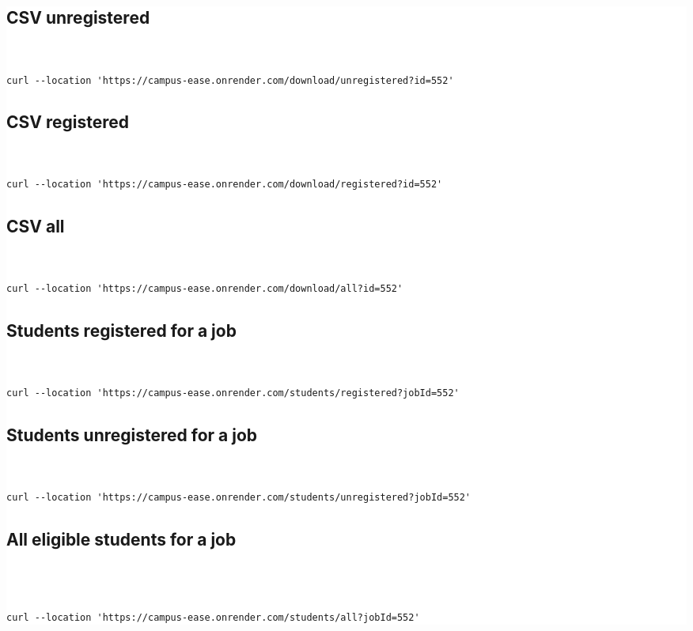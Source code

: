## CSV unregistered

</br>

```
curl --location 'https://campus-ease.onrender.com/download/unregistered?id=552'

```

## CSV registered


</br>

```
curl --location 'https://campus-ease.onrender.com/download/registered?id=552'

```

##  CSV all

</br>

```
curl --location 'https://campus-ease.onrender.com/download/all?id=552'

```

## Students registered for a job

</br>

```
curl --location 'https://campus-ease.onrender.com/students/registered?jobId=552'

```

## Students unregistered for a job

</br>

```
curl --location 'https://campus-ease.onrender.com/students/unregistered?jobId=552'

```

## All eligible students for a job

</br>

```

curl --location 'https://campus-ease.onrender.com/students/all?jobId=552'

```
